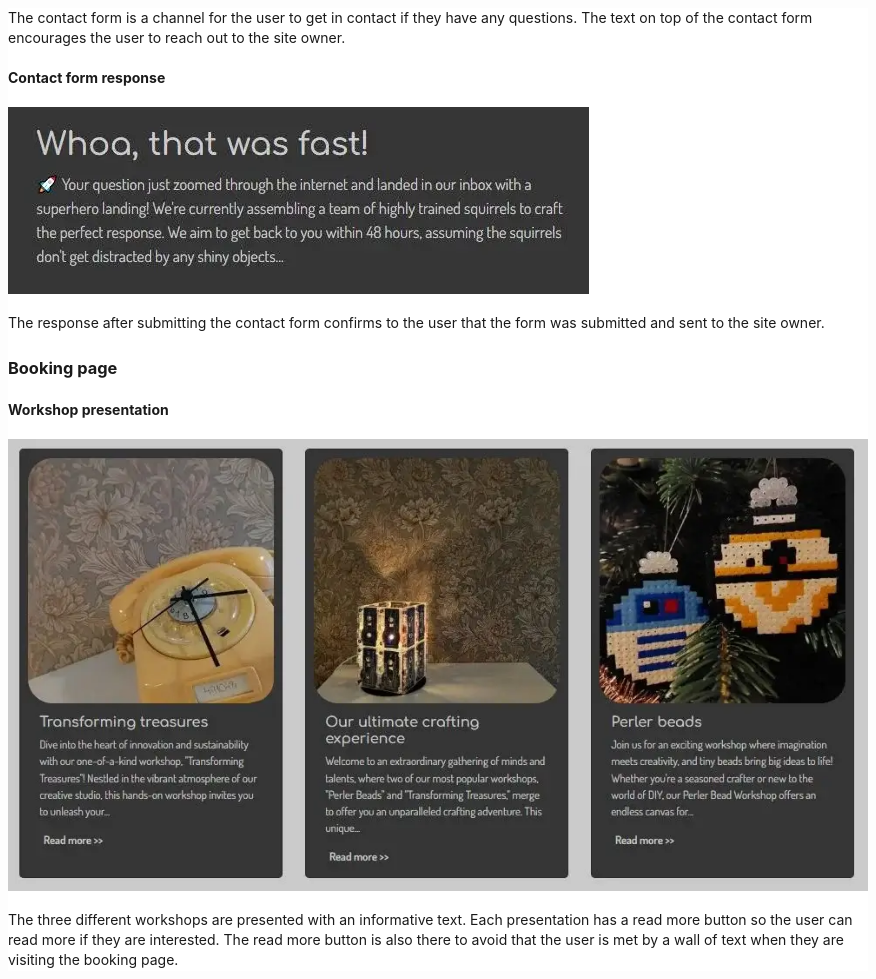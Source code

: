
The contact form is a channel for the user to get in contact if they have any questions. The text on top of the contact form encourages the user to reach out to the site owner.

#### Contact form response

![The response after submitting the contact form](doc/contact-form-response.webp)

The response after submitting the contact form confirms to the user that the form was submitted and sent to the site owner.

### Booking page

#### Workshop presentation

![The three different workshops are presented](doc/workshop-presentation.webp)

The three different workshops are presented with an informative text. Each presentation has a read more button so the user can read more if they are interested. The read more button is also there to avoid that the user is met by a wall of text when they are visiting the booking page.
